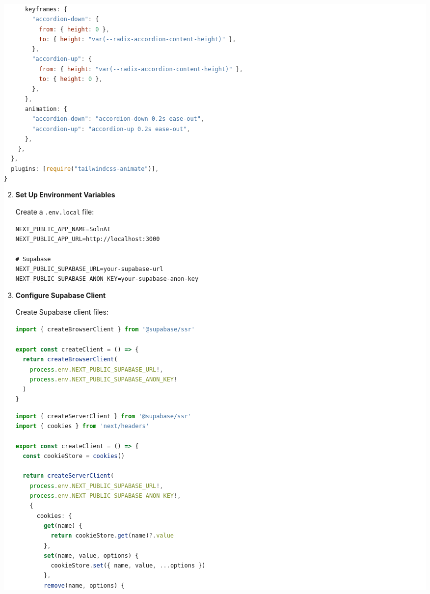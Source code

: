    ```javascript
         keyframes: {
           "accordion-down": {
             from: { height: 0 },
             to: { height: "var(--radix-accordion-content-height)" },
           },
           "accordion-up": {
             from: { height: "var(--radix-accordion-content-height)" },
             to: { height: 0 },
           },
         },
         animation: {
           "accordion-down": "accordion-down 0.2s ease-out",
           "accordion-up": "accordion-up 0.2s ease-out",
         },
       },
     },
     plugins: [require("tailwindcss-animate")],
   }
   ```

2. **Set Up Environment Variables**

   Create a `.env.local` file:

   ```
   NEXT_PUBLIC_APP_NAME=SolnAI
   NEXT_PUBLIC_APP_URL=http://localhost:3000
   
   # Supabase
   NEXT_PUBLIC_SUPABASE_URL=your-supabase-url
   NEXT_PUBLIC_SUPABASE_ANON_KEY=your-supabase-anon-key
   ```

3. **Configure Supabase Client**

   Create Supabase client files:

   ```typescript:src/lib/supabase/client.ts
   import { createBrowserClient } from '@supabase/ssr'

   export const createClient = () => {
     return createBrowserClient(
       process.env.NEXT_PUBLIC_SUPABASE_URL!,
       process.env.NEXT_PUBLIC_SUPABASE_ANON_KEY!
     )
   }
   ```

   ```typescript:src/lib/supabase/server.ts
   import { createServerClient } from '@supabase/ssr'
   import { cookies } from 'next/headers'

   export const createClient = () => {
     const cookieStore = cookies()

     return createServerClient(
       process.env.NEXT_PUBLIC_SUPABASE_URL!,
       process.env.NEXT_PUBLIC_SUPABASE_ANON_KEY!,
       {
         cookies: {
           get(name) {
             return cookieStore.get(name)?.value
           },
           set(name, value, options) {
             cookieStore.set({ name, value, ...options })
           },
           remove(name, options) {
   ```